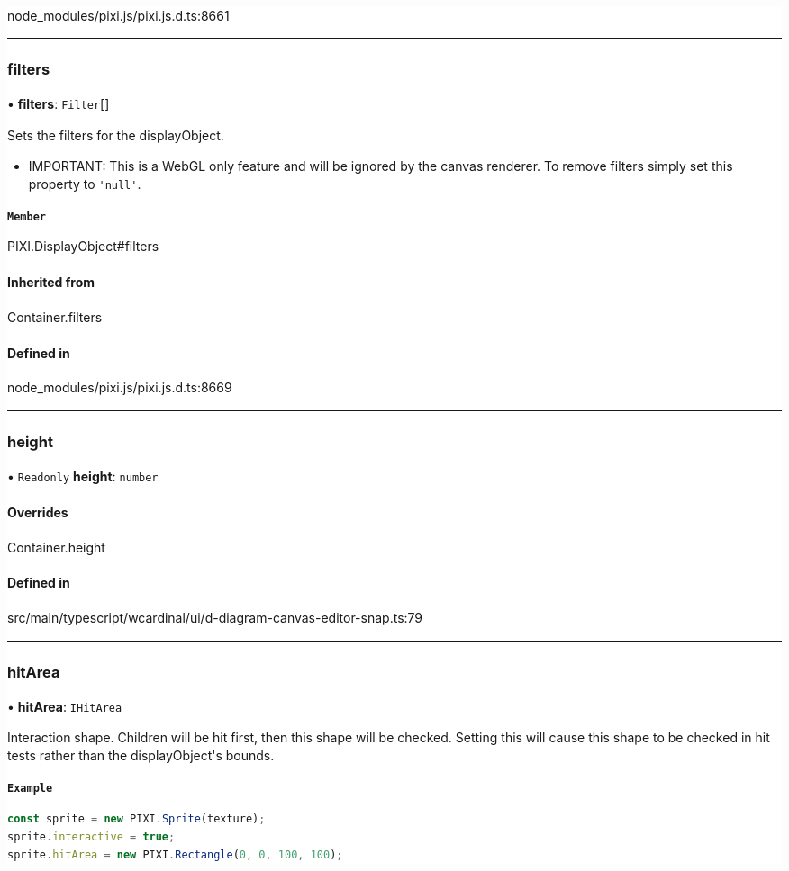 node_modules/pixi.js/pixi.js.d.ts:8661

___

### filters

• **filters**: `Filter`[]

Sets the filters for the displayObject.
* IMPORTANT: This is a WebGL only feature and will be ignored by the canvas renderer.
To remove filters simply set this property to `'null'`.

**`Member`**

PIXI.DisplayObject#filters

#### Inherited from

Container.filters

#### Defined in

node_modules/pixi.js/pixi.js.d.ts:8669

___

### height

• `Readonly` **height**: `number`

#### Overrides

Container.height

#### Defined in

[src/main/typescript/wcardinal/ui/d-diagram-canvas-editor-snap.ts:79](https://github.com/winter-cardinal/winter-cardinal-ui/blob/v0.407.0/src/main/typescript/wcardinal/ui/d-diagram-canvas-editor-snap.ts#L79)

___

### hitArea

• **hitArea**: `IHitArea`

Interaction shape. Children will be hit first, then this shape will be checked.
Setting this will cause this shape to be checked in hit tests rather than the displayObject's bounds.

**`Example`**

```ts
const sprite = new PIXI.Sprite(texture);
sprite.interactive = true;
sprite.hitArea = new PIXI.Rectangle(0, 0, 100, 100);
```
